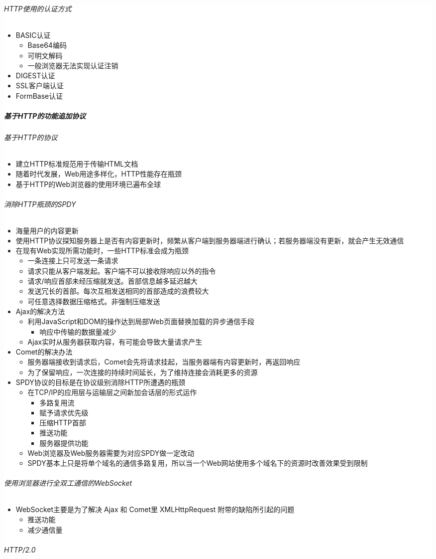 ###### HTTP使用的认证方式

- BASIC认证
  - Base64编码
  - 可明文解码
  - 一般浏览器无法实现认证注销
- DIGEST认证
- SSL客户端认证
- FormBase认证



##### 基于HTTP的功能追加协议

###### 基于HTTP的协议

- 建立HTTP标准规范用于传输HTML文档
- 随着时代发展，Web用途多样化，HTTP性能存在瓶颈
- 基于HTTP的Web浏览器的使用环境已遍布全球

###### 消除HTTP瓶颈的SPDY

- 海量用户的内容更新
- 使用HTTP协议探知服务器上是否有内容更新时，频繁从客户端到服务器端进行确认；若服务器端没有更新，就会产生无效通信
- 在现有Web实现所需功能时，一些HTTP标准会成为瓶颈
  - 一条连接上只可发送一条请求
  - 请求只能从客户端发起。客户端不可以接收除响应以外的指令
  - 请求/响应首部未经压缩就发送。首部信息越多延迟越大
  - 发送冗长的首部。每次互相发送相同的首部造成的浪费较大
  - 可任意选择数据压缩格式。非强制压缩发送
- Ajax的解决方法
  - 利用JavaScript和DOM的操作达到局部Web页面替换加载的异步通信手段
    - 响应中传输的数据量减少
  - Ajax实时从服务器获取内容，有可能会导致大量请求产生
- Comet的解决办法
  - 服务器端接收到请求后，Comet会先将请求挂起，当服务器端有内容更新时，再返回响应
  - 为了保留响应，一次连接的持续时间延长，为了维持连接会消耗更多的资源
- SPDY协议的目标是在协议级别消除HTTP所遭遇的瓶颈
  - 在TCP/IP的应用层与运输层之间新加会话层的形式运作
    - 多路复用流
    - 赋予请求优先级
    - 压缩HTTP首部
    - 推送功能
    - 服务器提供功能
  - Web浏览器及Web服务器需要为对应SPDY做一定改动
  - SPDY基本上只是将单个域名的通信多路复用，所以当一个Web网站使用多个域名下的资源时改善效果受到限制

###### 使用浏览器进行全双工通信的WebSocket

- WebSocket主要是为了解决 Ajax 和 Comet里 XMLHttpRequest 附带的缺陷所引起的问题 
  - 推送功能
  - 减少通信量

###### HTTP/2.0
